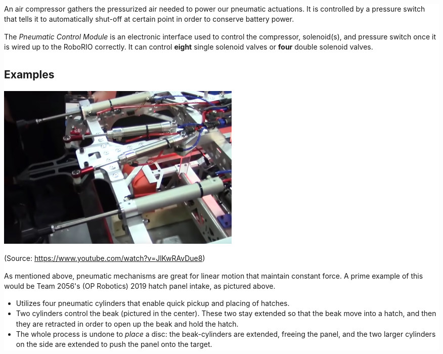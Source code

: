 An air compressor gathers the pressurized air needed to power our pneumatic actuations. It is controlled by a pressure switch that tells it to automatically shut-off at certain point in order to conserve battery power. 

The *Pneumatic Control Module* is an electronic interface used to control the compressor, solenoid(s), and pressure switch once it is wired up to the RoboRIO correctly. It can control **eight** single solenoid valves or **four** double solenoid valves.

## Examples 

<img src="img/intake2056.jpg" width="450">

(Source: https://www.youtube.com/watch?v=JlKwRAvDue8)

As mentioned above, pneumatic mechanisms are great for linear motion that maintain constant force. A prime example of this would be Team 2056's (OP Robotics) 2019 hatch panel intake, as pictured above. 

- Utilizes four pneumatic cylinders that enable quick pickup and placing of hatches. 
- Two cylinders control the beak (pictured in the center). These two stay extended so that the beak move into a hatch, and then they are retracted in order to open up the beak and hold the hatch. 
- The whole process is undone to *place* a disc: the beak-cylinders are extended, freeing the panel, and the two larger cylinders on the side are extended to push the panel onto the target. 
